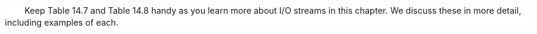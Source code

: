 &emsp;&emsp;
Keep Table 14.7 and Table 14.8 handy as you learn more about I/O streams in this
chapter. We discuss these in more detail, including examples of each.